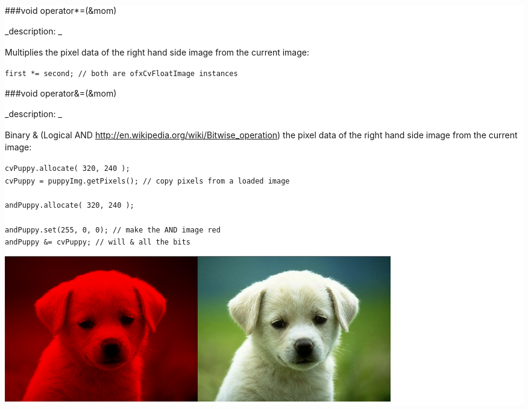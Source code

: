 














###void operator*=(&mom)



_description: _





Multiplies the pixel data of the right hand side image from the current image:



~~~~{.cpp}
first *= second; // both are ofxCvFloatImage instances
~~~~












###void operator&=(&mom)



_description: _





Binary & (Logical AND http://en.wikipedia.org/wiki/Bitwise_operation) the pixel data of the right hand side image from the current image:



~~~~{.cpp}
cvPuppy.allocate( 320, 240 );    
cvPuppy = puppyImg.getPixels(); // copy pixels from a loaded image
    
andPuppy.allocate( 320, 240 );
    
andPuppy.set(255, 0, 0); // make the AND image red
andPuppy &= cvPuppy; // will & all the bits 
~~~~


![puppy AND](ANDoperation.png "Using the &= operation")
